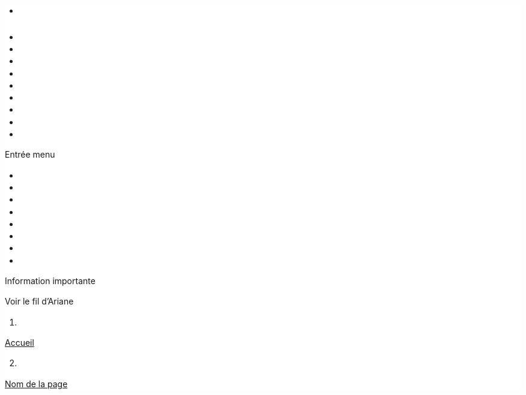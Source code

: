 -


#####


-


-


-


-


-


-


-


-


-
Entrée menu


-


-


-


-


-


-


-


-


Information importante


Voir le fil d’Ariane


1.
[Accueil](/)


2.
[Nom de la page](/segment-1/)
